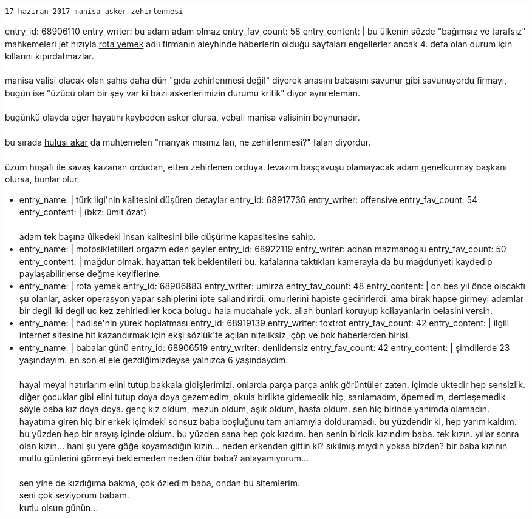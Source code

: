     17 haziran 2017 manisa asker zehirlenmesi
  entry_id:  68906110
  entry_writer: bu adam adam olmaz
  entry_fav_count: 58
  entry_content: |
    bu ülkenin sözde "bağımsız ve tarafsız" mahkemeleri jet hızıyla <a class="b" href="/?q=rota+yemek">rota yemek</a> adlı firmanın aleyhinde haberlerin olduğu sayfaları engellerler ancak 4. defa olan durum için kıllarını kıpırdatmazlar.<br/><br/>manisa valisi olacak olan şahıs daha dün "gıda zehirlenmesi değil" diyerek anasını babasını savunur gibi savunuyordu firmayı, bugün ise "üzücü olan bir şey var ki bazı askerlerimizin durumu kritik" diyor aynı eleman.<br/><br/>bugünkü olayda eğer hayatını kaybeden asker olursa, vebali manisa valisinin boynunadır.<br/><br/>bu sırada <a class="b" href="/?q=hulusi+akar">hulusi akar</a> da muhtemelen "manyak mısınız lan, ne zehirlenmesi?" falan diyordur.<br/><br/>üzüm hoşafı ile savaş kazanan ordudan, etten zehirlenen orduya. levazım başçavuşu olamayacak adam genelkurmay başkanı olursa, bunlar olur.
- entry_name: |
    türk ligi'nin kalitesini düşüren detaylar
  entry_id:  68917736
  entry_writer: offensive
  entry_fav_count: 54
  entry_content: |
    (bkz: <a class="b" href="/?q=%c3%bcmit+%c3%b6zat">ümit özat</a>)<br/><br/>adam tek başına ülkedeki insan kalitesini bile düşürme kapasitesine sahip.
- entry_name: |
    motosikletlileri orgazm eden şeyler
  entry_id:  68922119
  entry_writer: adnan mazmanoglu
  entry_fav_count: 50
  entry_content: |
    mağdur olmak. hayattan tek beklentileri bu. kafalarına taktıkları kamerayla da bu mağduriyeti kaydedip paylaşabilirlerse değme keyiflerine.
- entry_name: |
    rota yemek
  entry_id:  68906883
  entry_writer: umirza
  entry_fav_count: 48
  entry_content: |
    on bes yıl önce olacaktı şu olanlar, asker operasyon yapar sahiplerini ipte sallandirirdi. omurlerini hapiste gecirirlerdi. ama birak hapse girmeyi adamlar bir degil iki degil uc kez zehirlediler koca bolugu hala mudahale yok. allah bunlari koruyup kollayanlarin belasini versin.
- entry_name: |
    hadise'nin yürek hoplatması
  entry_id:  68919139
  entry_writer: foxtrot
  entry_fav_count: 42
  entry_content: |
    ilgili internet sitesine hit kazandırmak için ekşi sözlük'te açılan niteliksiz, çöp ve bok haberlerden birisi.
- entry_name: |
    babalar günü
  entry_id:  68906519
  entry_writer: denlidensiz
  entry_fav_count: 42
  entry_content: |
    şimdilerde 23 yaşındayım. en son el ele gezdiğimizdeyse yalnızca 6 yaşındaydım. <br/><br/>hayal meyal hatırlarım elini tutup bakkala gidişlerimizi. onlarda parça parça anlık görüntüler zaten. içimde uktedir hep sensizlik. diğer çocuklar gibi elini tutup doya doya gezemedim, okula birlikte gidemedik hiç, sarılamadım, öpemedim, dertleşemedik şöyle baba kız doya doya. genç kız oldum, mezun oldum, aşık oldum, hasta oldum. sen hiç birinde yanımda olamadın. hayatıma giren hiç bir erkek içimdeki sonsuz baba boşluğunu tam anlamıyla dolduramadı. bu yüzdendir ki, hep yarım kaldım. bu yüzden hep bir arayış içinde oldum. bu yüzden sana hep çok kızdım. ben senin biricik kızındım baba. tek kızın. yıllar sonra olan kızın... hani şu yere göğe koyamadığın kızın... neden erkenden gittin ki? sıkılmış mıydın yoksa bizden? bir baba kızının mutlu günlerini görmeyi beklemeden neden ölür baba? anlayamıyorum...<br/><br/>sen yine de kızdığıma bakma, çok özledim baba, ondan bu sitemlerim. <br/>seni çok seviyorum babam. <br/>kutlu olsun günün...